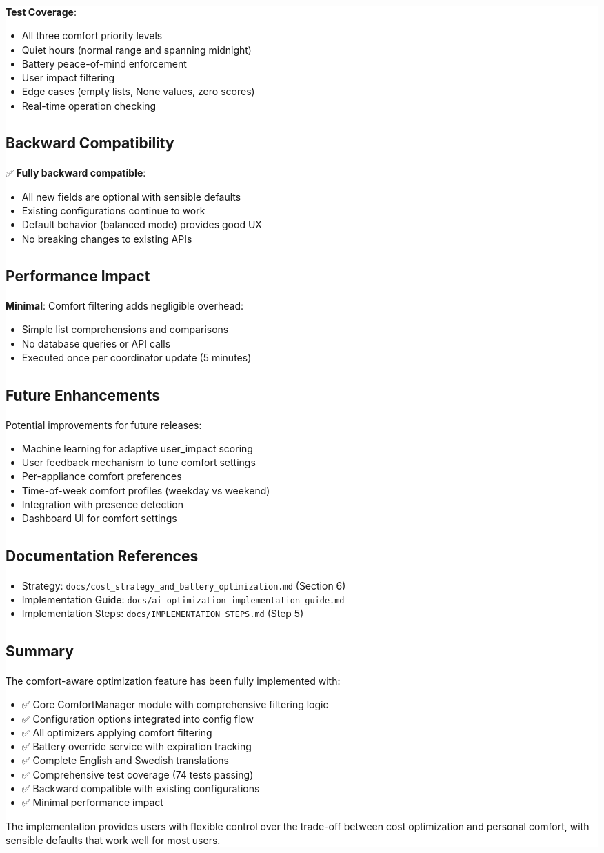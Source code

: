 **Test Coverage**:
- All three comfort priority levels
- Quiet hours (normal range and spanning midnight)
- Battery peace-of-mind enforcement
- User impact filtering
- Edge cases (empty lists, None values, zero scores)
- Real-time operation checking

## Backward Compatibility

✅ **Fully backward compatible**:
- All new fields are optional with sensible defaults
- Existing configurations continue to work
- Default behavior (balanced mode) provides good UX
- No breaking changes to existing APIs

## Performance Impact

**Minimal**: Comfort filtering adds negligible overhead:
- Simple list comprehensions and comparisons
- No database queries or API calls
- Executed once per coordinator update (5 minutes)

## Future Enhancements

Potential improvements for future releases:
- Machine learning for adaptive user_impact scoring
- User feedback mechanism to tune comfort settings
- Per-appliance comfort preferences
- Time-of-week comfort profiles (weekday vs weekend)
- Integration with presence detection
- Dashboard UI for comfort settings

## Documentation References

- Strategy: `docs/cost_strategy_and_battery_optimization.md` (Section 6)
- Implementation Guide: `docs/ai_optimization_implementation_guide.md`
- Implementation Steps: `docs/IMPLEMENTATION_STEPS.md` (Step 5)

## Summary

The comfort-aware optimization feature has been fully implemented with:
- ✅ Core ComfortManager module with comprehensive filtering logic
- ✅ Configuration options integrated into config flow
- ✅ All optimizers applying comfort filtering
- ✅ Battery override service with expiration tracking
- ✅ Complete English and Swedish translations
- ✅ Comprehensive test coverage (74 tests passing)
- ✅ Backward compatible with existing configurations
- ✅ Minimal performance impact

The implementation provides users with flexible control over the trade-off between cost optimization and personal comfort, with sensible defaults that work well for most users.
